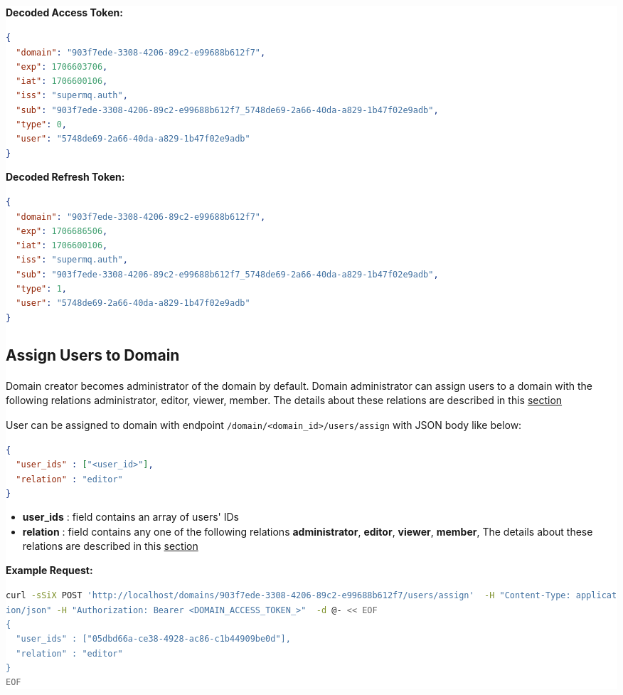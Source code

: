 **Decoded Access Token:**

```json
{
  "domain": "903f7ede-3308-4206-89c2-e99688b612f7",
  "exp": 1706603706,
  "iat": 1706600106,
  "iss": "supermq.auth",
  "sub": "903f7ede-3308-4206-89c2-e99688b612f7_5748de69-2a66-40da-a829-1b47f02e9adb",
  "type": 0,
  "user": "5748de69-2a66-40da-a829-1b47f02e9adb"
}
```

**Decoded Refresh Token:**

```json
{
  "domain": "903f7ede-3308-4206-89c2-e99688b612f7",
  "exp": 1706686506,
  "iat": 1706600106,
  "iss": "supermq.auth",
  "sub": "903f7ede-3308-4206-89c2-e99688b612f7_5748de69-2a66-40da-a829-1b47f02e9adb",
  "type": 1,
  "user": "5748de69-2a66-40da-a829-1b47f02e9adb"
}
```

## Assign Users to Domain

Domain creator becomes administrator of the domain by default. Domain administrator can assign users to a domain with the following relations administrator, editor, viewer, member. The details about these relations are described in this [section](#user-domain-relationship)

User can be assigned to domain with endpoint `/domain/<domain_id>/users/assign` with JSON body like below:

```json
{
  "user_ids" : ["<user_id>"],
  "relation" : "editor"
}
```

- **user_ids** : field contains an array of users' IDs
- **relation** : field contains any one of the following relations **administrator**, **editor**, **viewer**, **member**, The details about these relations are described in this [section](#user-domain-relationship)

**Example Request:**

```bash
curl -sSiX POST 'http://localhost/domains/903f7ede-3308-4206-89c2-e99688b612f7/users/assign'  -H "Content-Type: application/json" -H "Authorization: Bearer <DOMAIN_ACCESS_TOKEN_>"  -d @- << EOF
{
  "user_ids" : ["05dbd66a-ce38-4928-ac86-c1b44909be0d"],
  "relation" : "editor"
}
EOF
```
